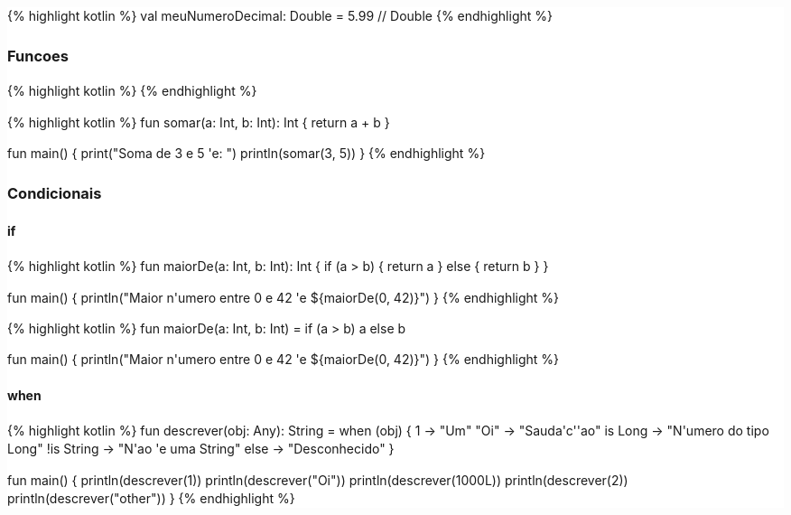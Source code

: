{% highlight kotlin %}
val meuNumeroDecimal: Double = 5.99 // Double
{% endhighlight %}

### Funcoes

{% highlight kotlin %}
{% endhighlight %}

{% highlight kotlin %}
fun somar(a: Int, b: Int): Int {
    return a + b
}

fun main() {
    print("Soma de 3 e 5 'e: ")
    println(somar(3, 5))
}
{% endhighlight %}

### Condicionais

#### if

{% highlight kotlin %}
fun maiorDe(a: Int, b: Int): Int {
    if (a > b) {
        return a
    } else {
        return b
    }
}

fun main() {
    println("Maior n'umero entre 0 e 42 'e ${maiorDe(0, 42)}")
}
{% endhighlight %}

{% highlight kotlin %}
fun maiorDe(a: Int, b: Int) = if (a > b) a else b

fun main() {
    println("Maior n'umero entre 0 e 42 'e ${maiorDe(0, 42)}")
}
{% endhighlight %}

#### when

{% highlight kotlin %}
fun descrever(obj: Any): String =
    when (obj) {
        1           -> "Um"
        "Oi"        -> "Sauda'c''ao"
        is Long     -> "N'umero do tipo Long"
        !is String  -> "N'ao 'e uma String"
        else        -> "Desconhecido"
    }

fun main() {
    println(descrever(1))
    println(descrever("Oi"))
    println(descrever(1000L))
    println(descrever(2))
    println(descrever("other"))
}
{% endhighlight %}
